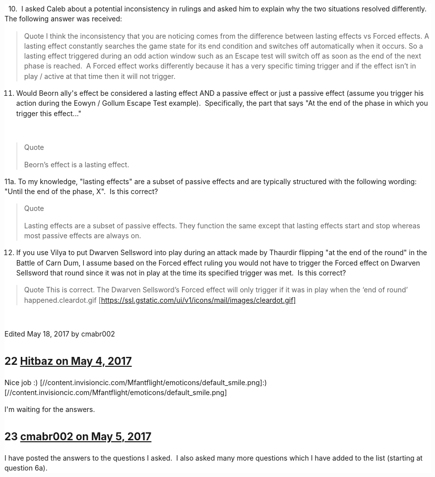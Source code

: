  
10.  I asked Caleb about a potential inconsistency in rulings and asked him to explain why the two situations resolved differently.  The following answer was received:
 
> Quote
> I think the inconsistency that you are noticing comes from the difference between lasting effects vs Forced effects. A lasting effect constantly searches the game state for its end condition and switches off automatically when it occurs. So a lasting effect triggered during an odd action window such as an Escape test will switch off as soon as the end of the next phase is reached. 
> A Forced effect works differently because it has a very specific timing trigger and if the effect isn’t in play / active at that time then it will not trigger.

11. Would Beorn ally's effect be considered a lasting effect AND a passive effect or just a passive effect (assume you trigger his action during the Eowyn / Gollum Escape Test example).  Specifically, the part that says "At the end of the phase in which you trigger this effect..." 

 
> Quote
> 
> Beorn’s effect is a lasting effect. 

11a. To my knowledge, "lasting effects" are a subset of passive effects and are typically structured with the following wording: "Until the end of the phase, X".  Is this correct?

> Quote
> 
> Lasting effects are a subset of passive effects. They function the same except that lasting effects start and stop whereas most passive effects are always on.

12. If you use Vilya to put Dwarven Sellsword into play during an attack made by Thaurdir flipping "at the end of the round" in the Battle of Carn Dum, I assume based on the Forced effect ruling you would not have to trigger the Forced effect on Dwarven Sellsword that round since it was not in play at the time its specified trigger was met.  Is this correct?

> Quote
> This is correct. The Dwarven Sellsword’s Forced effect will only trigger if it was in play when the ‘end of round’ happened.cleardot.gif [https://ssl.gstatic.com/ui/v1/icons/mail/images/cleardot.gif]

 

Edited May 18, 2017 by cmabr002

## 22 [Hitbaz on May 4, 2017](https://community.fantasyflightgames.com/topic/248142-the-dead-marshes-sneak-attack/?do=findComment&comment=2766851)

Nice job :) [//content.invisioncic.com/Mfantflight/emoticons/default_smile.png]:) [//content.invisioncic.com/Mfantflight/emoticons/default_smile.png]

I'm waiting for the answers.

## 23 [cmabr002 on May 5, 2017](https://community.fantasyflightgames.com/topic/248142-the-dead-marshes-sneak-attack/?do=findComment&comment=2770707)

I have posted the answers to the questions I asked.  I also asked many more questions which I have added to the list (starting at question 6a).
